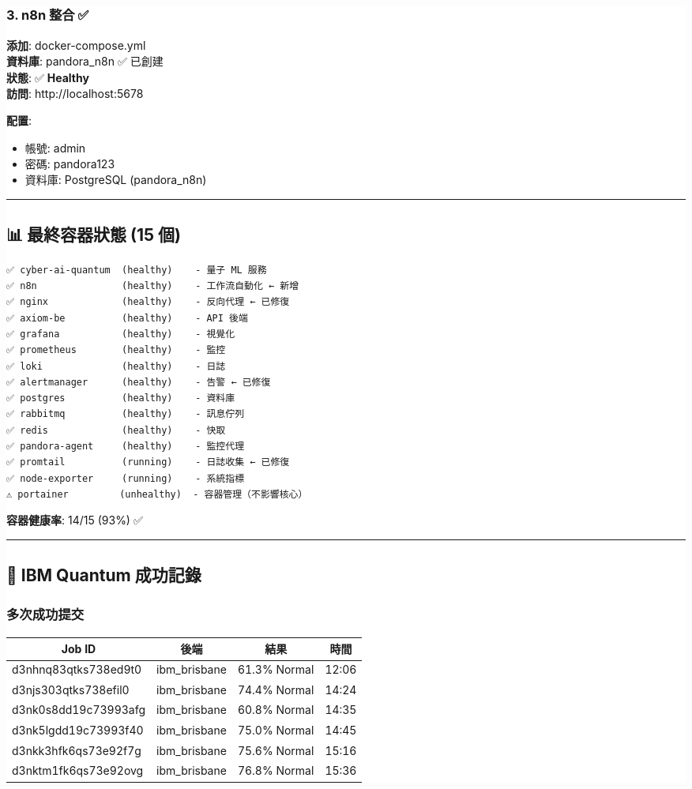 ### 3. n8n 整合 ✅

**添加**: docker-compose.yml  
**資料庫**: pandora_n8n ✅ 已創建  
**狀態**: ✅ **Healthy**  
**訪問**: http://localhost:5678

**配置**:
- 帳號: admin
- 密碼: pandora123
- 資料庫: PostgreSQL (pandora_n8n)

---

## 📊 最終容器狀態 (15 個)

```
✅ cyber-ai-quantum  (healthy)    - 量子 ML 服務
✅ n8n               (healthy)    - 工作流自動化 ← 新增
✅ nginx             (healthy)    - 反向代理 ← 已修復
✅ axiom-be          (healthy)    - API 後端
✅ grafana           (healthy)    - 視覺化
✅ prometheus        (healthy)    - 監控
✅ loki              (healthy)    - 日誌
✅ alertmanager      (healthy)    - 告警 ← 已修復
✅ postgres          (healthy)    - 資料庫
✅ rabbitmq          (healthy)    - 訊息佇列
✅ redis             (healthy)    - 快取
✅ pandora-agent     (healthy)    - 監控代理
✅ promtail          (running)    - 日誌收集 ← 已修復
✅ node-exporter     (running)    - 系統指標
⚠️ portainer         (unhealthy)  - 容器管理（不影響核心）
```

**容器健康率**: 14/15 (93%) ✅

---

## 🎯 IBM Quantum 成功記錄

### 多次成功提交

| Job ID | 後端 | 結果 | 時間 |
|--------|------|------|------|
| d3nhnq83qtks738ed9t0 | ibm_brisbane | 61.3% Normal | 12:06 |
| d3njs303qtks738efil0 | ibm_brisbane | 74.4% Normal | 14:24 |
| d3nk0s8dd19c73993afg | ibm_brisbane | 60.8% Normal | 14:35 |
| d3nk5lgdd19c73993f40 | ibm_brisbane | 75.0% Normal | 14:45 |
| d3nkk3hfk6qs73e92f7g | ibm_brisbane | 75.6% Normal | 15:16 |
| d3nktm1fk6qs73e92ovg | ibm_brisbane | 76.8% Normal | 15:36 |
